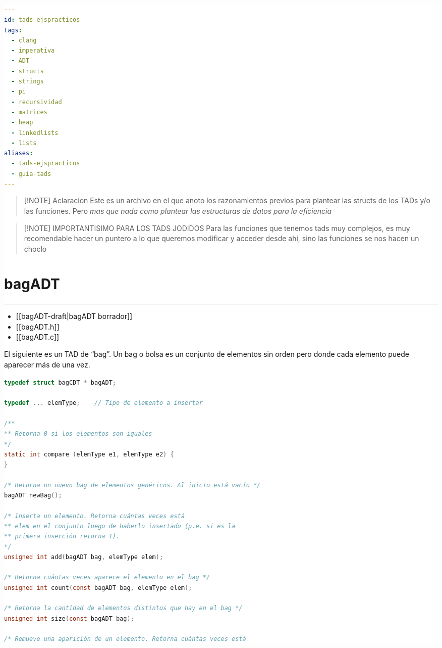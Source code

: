 ```yaml
---
id: tads-ejspracticos
tags:
  - clang
  - imperativa
  - ADT
  - structs
  - strings
  - pi
  - recursividad
  - matrices
  - heap
  - linkedlists
  - lists
aliases:
  - tads-ejspracticos
  - guia-tads
---
```

> [!NOTE] Aclaracion
> Este es un archivo en el que anoto los razonamientos previos para plantear las structs de los TADs y/o las funciones. Pero *mas que nada como plantear las estructuras de datos para la eficiencia*

> [!NOTE] IMPORTANTISIMO PARA LOS TADS JODIDOS
> Para las funciones que tenemos tads muy complejos, es muy recomendable hacer un puntero a lo que queremos modificar y acceder desde ahi, sino las funciones se nos hacen un choclo
# bagADT
---
- [[bagADT-draft|bagADT borrador]]
- [[bagADT.h]]
- [[bagADT.c]]

El siguiente es un TAD de “bag”. Un bag o bolsa es un conjunto de elementos sin orden pero donde cada elemento puede aparecer más de una vez.

```c
typedef struct bagCDT * bagADT;

typedef ... elemType;    // Tipo de elemento a insertar

/**
** Retorna 0 si los elementos son iguales
*/
static int compare (elemType e1, elemType e2) {
}

/* Retorna un nuevo bag de elementos genéricos. Al inicio está vacío */
bagADT newBag();

/* Inserta un elemento. Retorna cuántas veces está
** elem en el conjunto luego de haberlo insertado (p.e. si es la 
** primera inserción retorna 1).
*/
unsigned int add(bagADT bag, elemType elem);

/* Retorna cuántas veces aparece el elemento en el bag */
unsigned int count(const bagADT bag, elemType elem);

/* Retorna la cantidad de elementos distintos que hay en el bag */
unsigned int size(const bagADT bag);

/* Remueve una aparición de un elemento. Retorna cuántas veces está
```